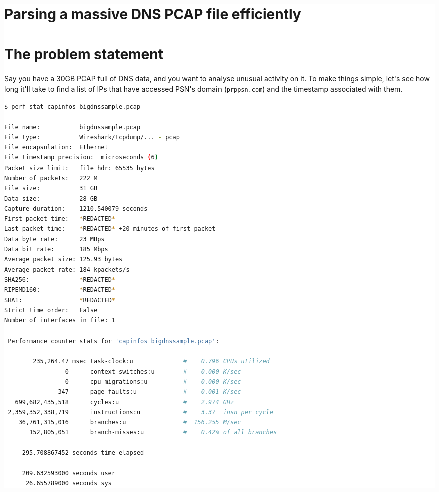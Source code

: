 # Parsing a massive DNS PCAP file efficiently



# The problem statement
Say you have a 30GB PCAP full of DNS data, and you want to analyse unusual activity on it. To make things simple, let's see how long it'll take to find a list of IPs that have accessed PSN's domain (`prppsn.com`) and the timestamp associated with them.

```sh
$ perf stat capinfos bigdnssample.pcap

File name:           bigdnssample.pcap
File type:           Wireshark/tcpdump/... - pcap
File encapsulation:  Ethernet
File timestamp precision:  microseconds (6)
Packet size limit:   file hdr: 65535 bytes
Number of packets:   222 M
File size:           31 GB
Data size:           28 GB
Capture duration:    1210.540079 seconds
First packet time:   *REDACTED* 
Last packet time:    *REDACTED* +20 minutes of first packet
Data byte rate:      23 MBps
Data bit rate:       185 Mbps
Average packet size: 125.93 bytes
Average packet rate: 184 kpackets/s
SHA256:              *REDACTED*
RIPEMD160:           *REDACTED*
SHA1:                *REDACTED*
Strict time order:   False
Number of interfaces in file: 1

 Performance counter stats for 'capinfos bigdnssample.pcap':

        235,264.47 msec task-clock:u              #    0.796 CPUs utilized          
                 0      context-switches:u        #    0.000 K/sec                  
                 0      cpu-migrations:u          #    0.000 K/sec                  
               347      page-faults:u             #    0.001 K/sec                  
   699,682,435,518      cycles:u                  #    2.974 GHz                    
 2,359,352,338,719      instructions:u            #    3.37  insn per cycle         
    36,761,315,016      branches:u                #  156.255 M/sec                  
       152,805,051      branch-misses:u           #    0.42% of all branches        

     295.708867452 seconds time elapsed

     209.632593000 seconds user
      26.655789000 seconds sys
```
